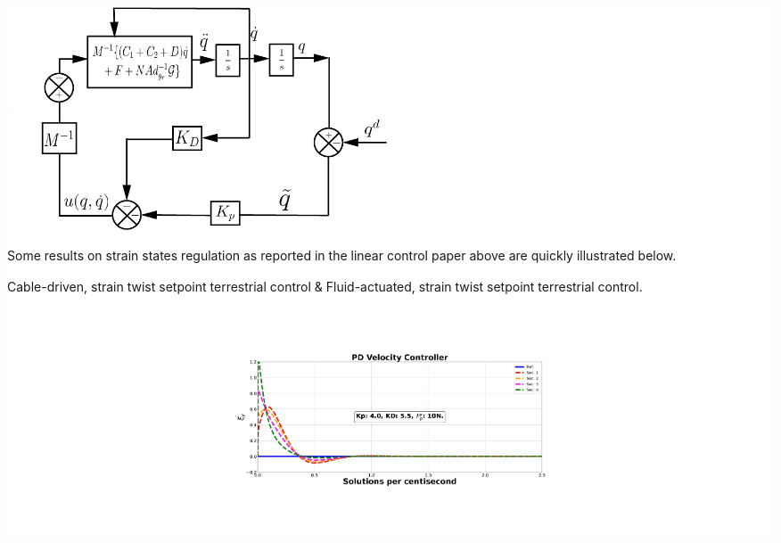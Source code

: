  <img src="/resources/pd_cont.jpg" height="250px">
</div>

Some results on strain states regulation as reported in the linear control paper above are quickly illustrated below.

Cable-driven, strain twist setpoint terrestrial control & Fluid-actuated, strain twist setpoint  terrestrial control. 

<div align="center">
  <img src="/resources/072423_cable_4pcs_10N.jpg" height="250px" width="350px">